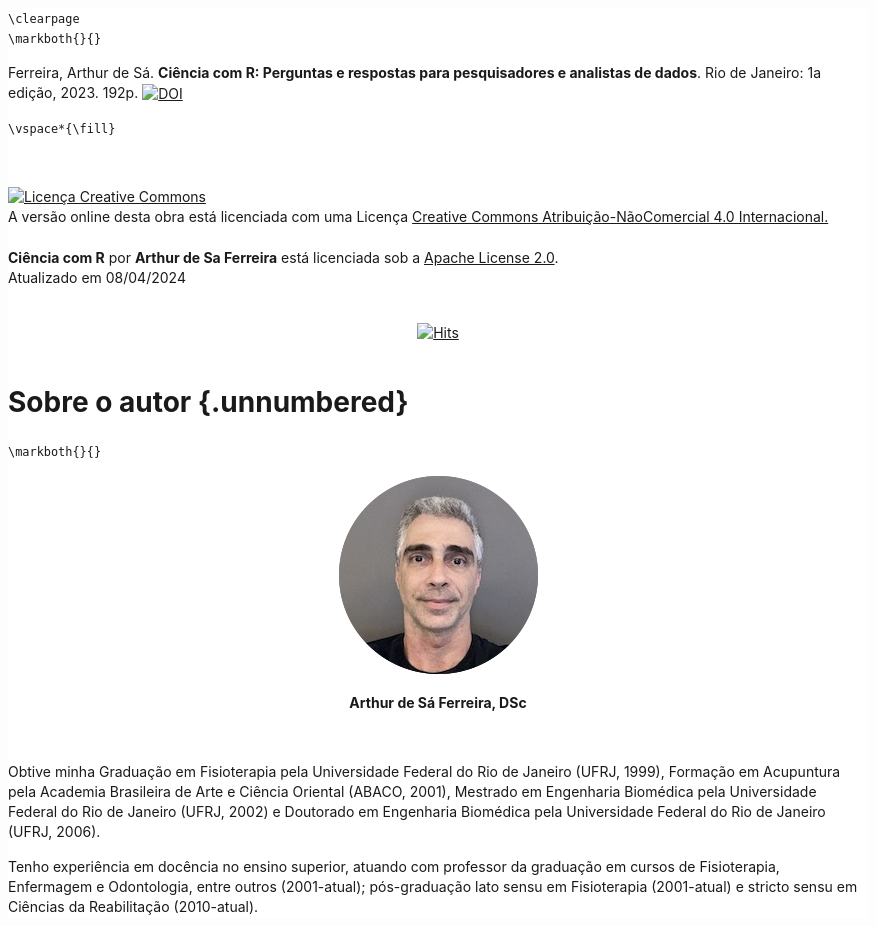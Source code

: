 </center>

```{=latex}
\clearpage
\markboth{}{}
```

<div class="boxBorder">

Ferreira, Arthur de Sá. **Ciência com R: Perguntas e respostas para pesquisadores e analistas de dados**. Rio de Janeiro: 1a edição, 2023. 192p. <a href="https://doi.org/10.5281/zenodo.8320232" style="vertical-align:middle;"><img src="https://zenodo.org/badge/DOI/10.5281/zenodo.8320232.svg" alt="DOI"  style="vertical-align:top;"></a>

</div>

```{=latex}
\vspace*{\fill}
```

<br>



<a rel="license" href="http://creativecommons.org/licenses/by-nc/4.0/"><img alt="Licença Creative Commons" style="border-width:0" src="https://i.creativecommons.org/l/by-nc/4.0/88x31.png"/></a><br>A versão online desta obra está licenciada com uma Licença <a rel="license" href="http://creativecommons.org/licenses/by-nc/4.0/">Creative Commons Atribuição-NãoComercial 4.0 Internacional.</a><br><br><b>Ciência com R</b> por <b>Arthur de Sa Ferreira</b> está licenciada sob a <a rel="license" data-spdx="Apache-2.0></a>" href="https://www.apache.org/licenses/LICENSE-2.0">Apache License 2.0</a>.<br> Atualizado em 08/04/2024<br><br><center>[![Hits](https://hits.seeyoufarm.com/api/count/incr/badge.svg?url=https%3A%2F%2Fferreiraas.github.io%2FCiencia-com-R%2F&count_bg=%232C3E50&title_bg=%2375A5D5&icon=&icon_color=%23000000&title=Visitas&edge_flat=false)](https://hits.seeyoufarm.com)</center>



# Sobre o autor {.unnumbered}

```{=latex}
\markboth{}{}
```
<center>

![](images/ASF.png) <br>

**Arthur de Sá Ferreira, DSc**

</center>

<br>

Obtive minha Graduação em Fisioterapia pela Universidade Federal do Rio de Janeiro (UFRJ, 1999), Formação em Acupuntura pela Academia Brasileira de Arte e Ciência Oriental (ABACO, 2001), Mestrado em Engenharia Biomédica pela Universidade Federal do Rio de Janeiro (UFRJ, 2002) e Doutorado em Engenharia Biomédica pela Universidade Federal do Rio de Janeiro (UFRJ, 2006).

Tenho experiência em docência no ensino superior, atuando com professor da graduação em cursos de Fisioterapia, Enfermagem e Odontologia, entre outros (2001-atual); pós-graduação lato sensu em Fisioterapia (2001-atual) e stricto sensu em Ciências da Reabilitação (2010-atual).
